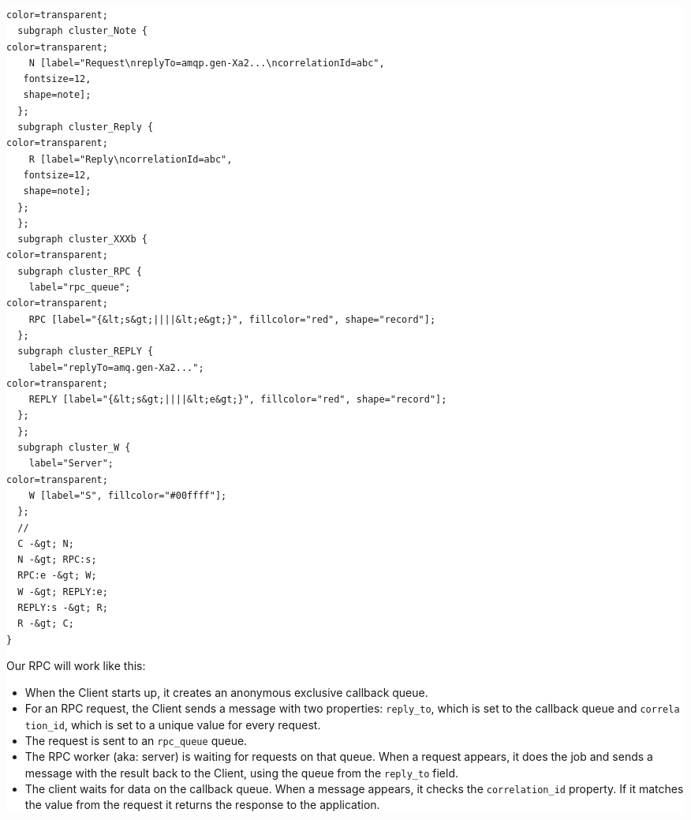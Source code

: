 	color=transparent;
      subgraph cluster_Note {
	color=transparent;
        N [label="Request\nreplyTo=amqp.gen-Xa2...\ncorrelationId=abc",
	   fontsize=12,
	   shape=note];
      };
      subgraph cluster_Reply {
	color=transparent;
        R [label="Reply\ncorrelationId=abc",
	   fontsize=12,
	   shape=note];
      };
      };
      subgraph cluster_XXXb {
	color=transparent;
      subgraph cluster_RPC {
        label="rpc_queue";
	color=transparent;
        RPC [label="{&lt;s&gt;||||&lt;e&gt;}", fillcolor="red", shape="record"];
      };
      subgraph cluster_REPLY {
        label="replyTo=amq.gen-Xa2...";
	color=transparent;
        REPLY [label="{&lt;s&gt;||||&lt;e&gt;}", fillcolor="red", shape="record"];
      };
      };
      subgraph cluster_W {
        label="Server";
	color=transparent;
        W [label="S", fillcolor="#00ffff"];
      };
      //
      C -&gt; N;
      N -&gt; RPC:s;
      RPC:e -&gt; W;
      W -&gt; REPLY:e;
      REPLY:s -&gt; R;
      R -&gt; C;
    }
  </div>
</div>

Our RPC will work like this:

  * When the Client starts up, it creates an anonymous exclusive
    callback queue.
  * For an RPC request, the Client sends a message with two properties:
    `reply_to`, which is set to the callback queue and `correlation_id`,
    which is set to a unique value for every request.
  * The request is sent to an `rpc_queue` queue.
  * The RPC worker (aka: server) is waiting for requests on that queue.
    When a request appears, it does the job and sends a message with the
    result back to the Client, using the queue from the `reply_to` field.
  * The client waits for data on the callback queue. When a message
    appears, it checks the `correlation_id` property. If it matches
    the value from the request it returns the response to the
    application.
